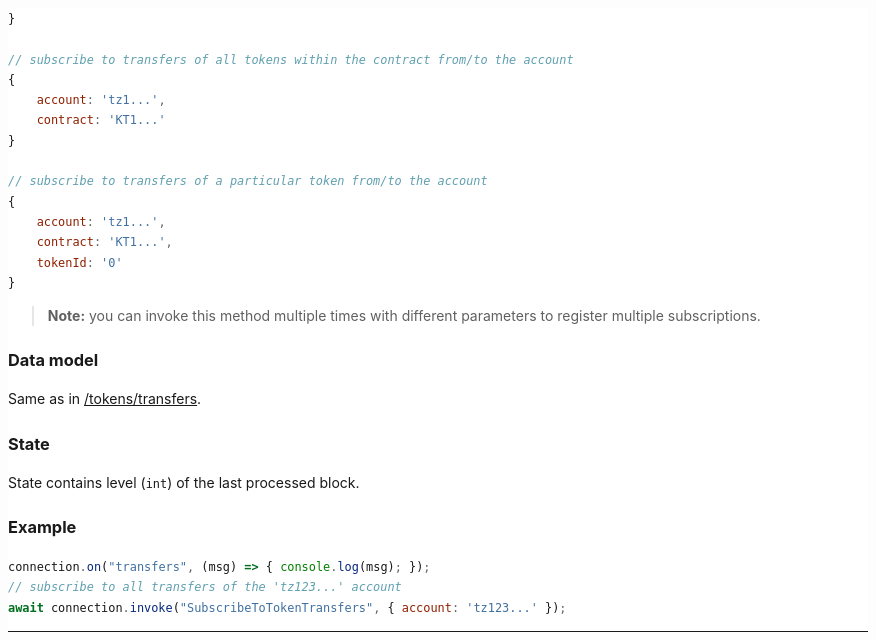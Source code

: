 ````js
} 	 

// subscribe to transfers of all tokens within the contract from/to the account
{		
	account: 'tz1...',
	contract: 'KT1...'
} 

// subscribe to transfers of a particular token from/to the account
{		
	account: 'tz1...',
	contract: 'KT1...',
	tokenId: '0'
}
````

> **Note:** you can invoke this method multiple times with different parameters to register multiple subscriptions.

### Data model

Same as in [/tokens/transfers](#operation/Tokens_GetTokenTransfers).

### State

State contains level (`int`) of the last processed block.

### Example

````js
connection.on("transfers", (msg) => { console.log(msg); });
// subscribe to all transfers of the 'tz123...' account
await connection.invoke("SubscribeToTokenTransfers", { account: 'tz123...' });
````

---
